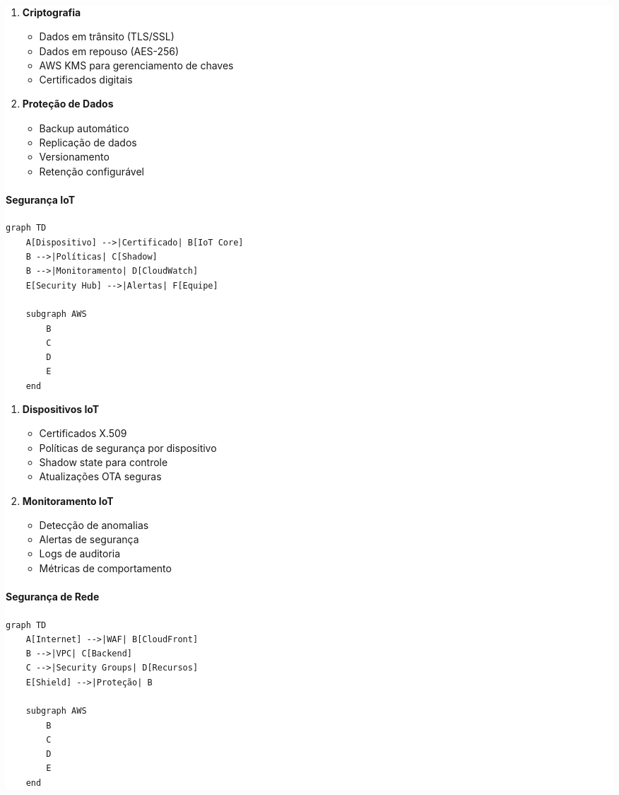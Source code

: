 1. **Criptografia**
   - Dados em trânsito (TLS/SSL)
   - Dados em repouso (AES-256)
   - AWS KMS para gerenciamento de chaves
   - Certificados digitais

2. **Proteção de Dados**
   - Backup automático
   - Replicação de dados
   - Versionamento
   - Retenção configurável

#### Segurança IoT
```mermaid
graph TD
    A[Dispositivo] -->|Certificado| B[IoT Core]
    B -->|Políticas| C[Shadow]
    B -->|Monitoramento| D[CloudWatch]
    E[Security Hub] -->|Alertas| F[Equipe]
    
    subgraph AWS
        B
        C
        D
        E
    end
```

1. **Dispositivos IoT**
   - Certificados X.509
   - Políticas de segurança por dispositivo
   - Shadow state para controle
   - Atualizações OTA seguras

2. **Monitoramento IoT**
   - Detecção de anomalias
   - Alertas de segurança
   - Logs de auditoria
   - Métricas de comportamento

#### Segurança de Rede
```mermaid
graph TD
    A[Internet] -->|WAF| B[CloudFront]
    B -->|VPC| C[Backend]
    C -->|Security Groups| D[Recursos]
    E[Shield] -->|Proteção| B
    
    subgraph AWS
        B
        C
        D
        E
    end
```
